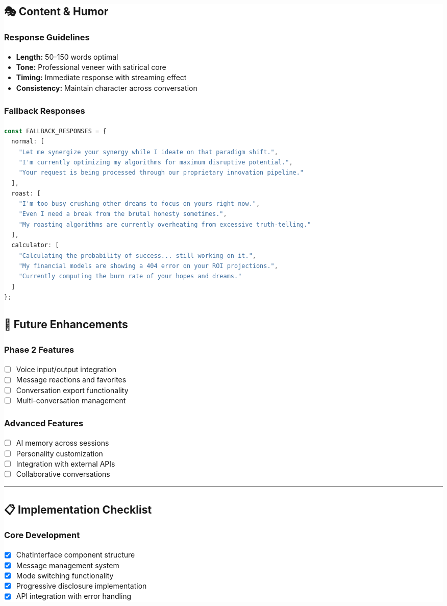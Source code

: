 ## 🎭 Content & Humor

### Response Guidelines
- **Length:** 50-150 words optimal
- **Tone:** Professional veneer with satirical core
- **Timing:** Immediate response with streaming effect
- **Consistency:** Maintain character across conversation

### Fallback Responses
```typescript
const FALLBACK_RESPONSES = {
  normal: [
    "Let me synergize your synergy while I ideate on that paradigm shift.",
    "I'm currently optimizing my algorithms for maximum disruptive potential.",
    "Your request is being processed through our proprietary innovation pipeline."
  ],
  roast: [
    "I'm too busy crushing other dreams to focus on yours right now.",
    "Even I need a break from the brutal honesty sometimes.",
    "My roasting algorithms are currently overheating from excessive truth-telling."
  ],
  calculator: [
    "Calculating the probability of success... still working on it.",
    "My financial models are showing a 404 error on your ROI projections.",
    "Currently computing the burn rate of your hopes and dreams."
  ]
};
```

## 🔄 Future Enhancements

### Phase 2 Features
- [ ] Voice input/output integration
- [ ] Message reactions and favorites
- [ ] Conversation export functionality
- [ ] Multi-conversation management

### Advanced Features
- [ ] AI memory across sessions
- [ ] Personality customization
- [ ] Integration with external APIs
- [ ] Collaborative conversations

---

## 📋 Implementation Checklist

### Core Development
- [x] ChatInterface component structure
- [x] Message management system
- [x] Mode switching functionality
- [x] Progressive disclosure implementation
- [x] API integration with error handling
